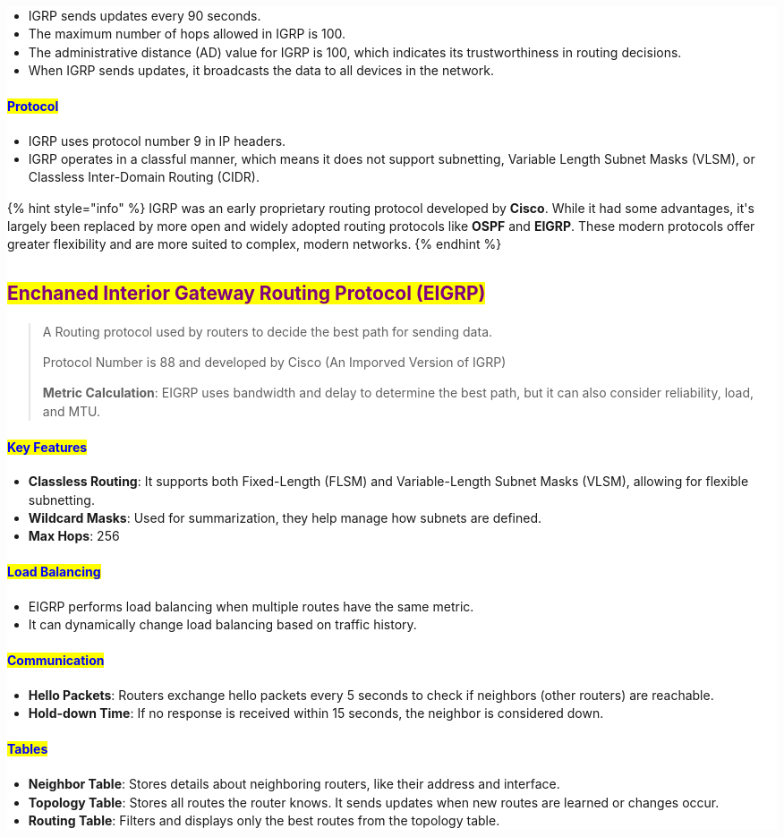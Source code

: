 * IGRP sends updates every 90 seconds.
* The maximum number of hops allowed in IGRP is 100.
* The administrative distance (AD) value for IGRP is 100, which indicates its trustworthiness in routing decisions.
* When IGRP sends updates, it broadcasts the data to all devices in the network.

#### <mark style="color:blue;">**Protocol**</mark>[**​**](http://localhost:3000/journey/docs/CyberSecurity/CCNA/Routing#protocol-characteristics)

* IGRP uses protocol number 9 in IP headers.
* IGRP operates in a classful manner, which means it does not support subnetting, Variable Length Subnet Masks (VLSM), or Classless Inter-Domain Routing (CIDR).

{% hint style="info" %}
IGRP was an early proprietary routing protocol developed by **Cisco**. While it had some advantages, it's largely been replaced by more open and widely adopted routing protocols like **OSPF** and **EIGRP**. These modern protocols offer greater flexibility and are more suited to complex, modern networks.
{% endhint %}

## <mark style="color:purple;">Enchaned Interior Gateway Routing Protocol (EIGRP)</mark>

> A Routing protocol used by routers to decide the best path for sending data.
>
> Protocol Number is 88 and developed by Cisco (An Imporved Version of IGRP)
>
> **Metric Calculation**: EIGRP uses bandwidth and delay to determine the best path, but it can also consider reliability, load, and MTU.

#### <mark style="color:blue;">Key Features</mark>

* **Classless Routing**: It supports both Fixed-Length (FLSM) and Variable-Length Subnet Masks (VLSM), allowing for flexible subnetting.
* **Wildcard Masks**: Used for summarization, they help manage how subnets are defined.
* **Max Hops**: 256

#### <mark style="color:blue;">Load Balancing</mark>

* EIGRP performs load balancing when multiple routes have the same metric.
* It can dynamically change load balancing based on traffic history.

#### <mark style="color:blue;">Communication</mark>

* **Hello Packets**: Routers exchange hello packets every 5 seconds to check if neighbors (other routers) are reachable.
* **Hold-down Time**: If no response is received within 15 seconds, the neighbor is considered down.

#### <mark style="color:blue;">Tables</mark>

* **Neighbor Table**: Stores details about neighboring routers, like their address and interface.
* **Topology Table**: Stores all routes the router knows. It sends updates when new routes are learned or changes occur.
* **Routing Table**: Filters and displays only the best routes from the topology table.
